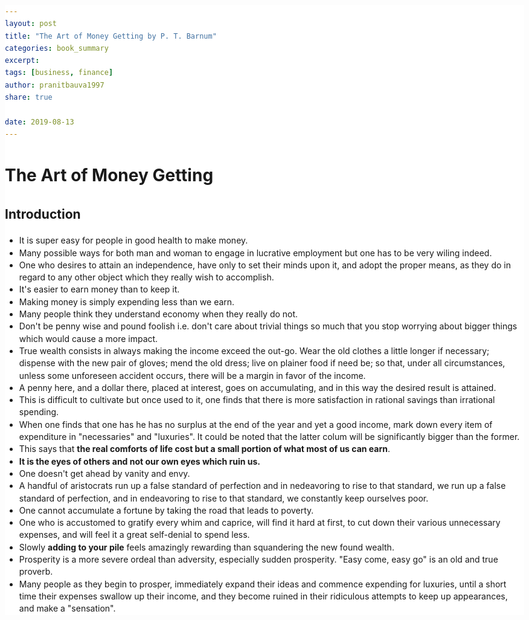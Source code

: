 ```yaml
---
layout: post
title: "The Art of Money Getting by P. T. Barnum"
categories: book_summary
excerpt:
tags: [business, finance]
author: pranitbauva1997
share: true

date: 2019-08-13
---
```

# The Art of Money Getting

## Introduction

 - It is super easy for people in good health to make money.
 - Many possible ways for both man and woman to engage in lucrative
   employment but one has to be very wiling indeed.
 - One who desires to attain an independence, have only to set their
   minds upon it, and adopt the proper means, as they do in regard to
   any other object which they really wish to accomplish.
 - It's easier to earn money than to keep it.
 - Making money is simply expending less than we earn.
 - Many people think they understand economy when they really do not.
 - Don't be penny wise and pound foolish i.e. don't care about trivial
   things so much that you stop worrying about bigger things which would
   cause a more impact.
 - True wealth consists in always making the income exceed the out-go.
   Wear the old clothes a little longer if necessary; dispense with the
   new pair of gloves; mend the old dress; live on plainer food if need be;
   so that, under all circumstances, unless some unforeseen accident occurs,
   there will be a margin in favor of the income.
 - A penny here, and a dollar there, placed at interest, goes on
   accumulating, and in this way the desired result is attained.
 - This is difficult to cultivate but once used to it, one finds that there
   is more satisfaction in rational savings than irrational spending.
 - When one finds that one has he has no surplus at the end of the year and
   yet a good income, mark down every item of expenditure in "necessaries"
   and "luxuries". It could be noted that the latter colum will be
   significantly bigger than the former.
 - This says that **the real comforts of life cost but a small portion of
   what most of us can earn**.
 - **It is the eyes of others and not our own eyes which ruin us.**
 - One doesn't get ahead by vanity and envy.
 - A handful of aristocrats run up a false standard of perfection and in
   nedeavoring to rise to that standard, we run up a false standard of
   perfection, and in endeavoring to rise to that standard, we constantly
   keep ourselves poor.
 - One cannot accumulate a fortune by taking the road that leads to poverty.
 - One who is accustomed to gratify every whim and caprice, will find it
   hard at first, to cut down their various unnecessary expenses, and will
   feel it a great self-denial to spend less.
 - Slowly **adding to your pile** feels amazingly rewarding than squandering
   the new found wealth.
 - Prosperity is a more severe ordeal than adversity, especially sudden
   prosperity. "Easy come, easy go" is an old and true proverb.
 - Many people as they begin to prosper, immediately expand their ideas
   and commence expending for luxuries, until a short time their expenses
   swallow up their income, and they become ruined in their ridiculous
   attempts to keep up appearances, and make a "sensation".